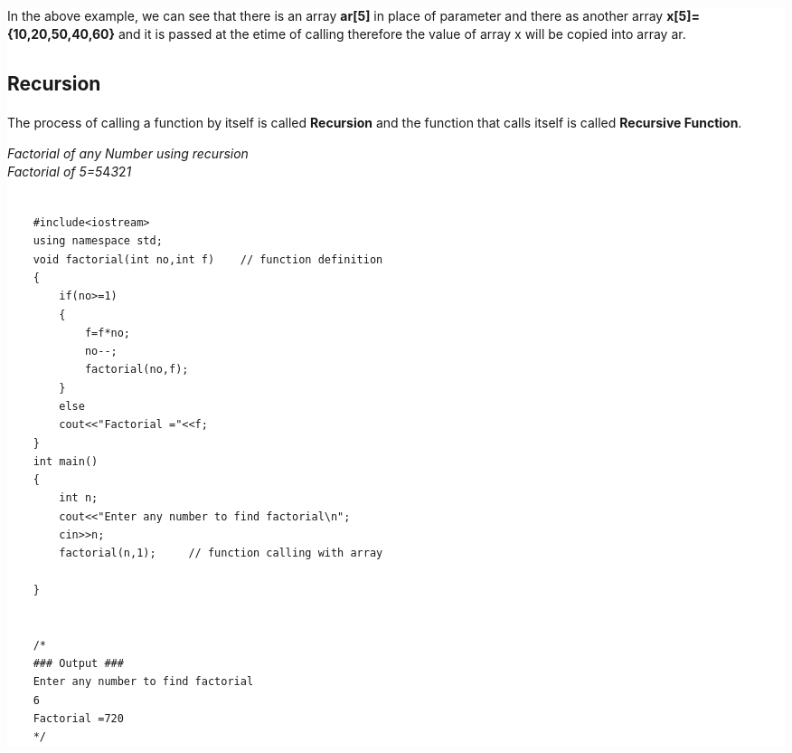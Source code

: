 In the above example, we can see that there is an array **ar[5]** in place of parameter and there as another array **x[5]={10,20,50,40,60}** and it is passed at the etime of calling therefore the value of array x will be copied into array ar.


## Recursion


The process of calling a function by itself is called **Recursion** and the function that calls itself is called **Recursive Function**.


*Factorial of any Number using recursion <br> Factorial of 5=5*4*3*2*1*


```

    #include<iostream>
    using namespace std;
    void factorial(int no,int f) 	// function definition
    {
        if(no>=1)
        {
            f=f*no;
            no--;
            factorial(no,f);
        }
        else
        cout<<"Factorial ="<<f;
    }
    int main()
    {
        int n;
        cout<<"Enter any number to find factorial\n";
        cin>>n;
        factorial(n,1); 	// function calling with array
        
    }


    /*
    ### Output ###
    Enter any number to find factorial
    6
    Factorial =720
    */

```





